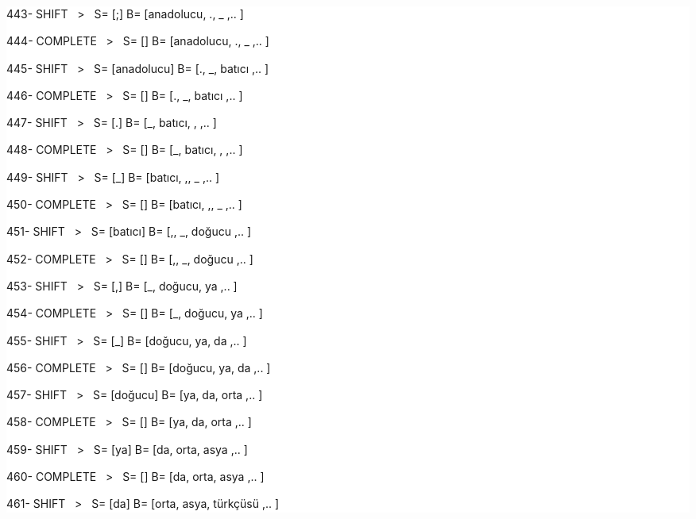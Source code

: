 
443- SHIFT&nbsp;&nbsp;&nbsp;>&nbsp;&nbsp;&nbsp;S= [;]   B= [anadolucu, ., _ ,.. ]



444- COMPLETE&nbsp;&nbsp;&nbsp;>&nbsp;&nbsp;&nbsp;S= []   B= [anadolucu, ., _ ,.. ]



445- SHIFT&nbsp;&nbsp;&nbsp;>&nbsp;&nbsp;&nbsp;S= [anadolucu]   B= [., _, batıcı ,.. ]



446- COMPLETE&nbsp;&nbsp;&nbsp;>&nbsp;&nbsp;&nbsp;S= []   B= [., _, batıcı ,.. ]



447- SHIFT&nbsp;&nbsp;&nbsp;>&nbsp;&nbsp;&nbsp;S= [.]   B= [_, batıcı, , ,.. ]



448- COMPLETE&nbsp;&nbsp;&nbsp;>&nbsp;&nbsp;&nbsp;S= []   B= [_, batıcı, , ,.. ]



449- SHIFT&nbsp;&nbsp;&nbsp;>&nbsp;&nbsp;&nbsp;S= [_]   B= [batıcı, ,, _ ,.. ]



450- COMPLETE&nbsp;&nbsp;&nbsp;>&nbsp;&nbsp;&nbsp;S= []   B= [batıcı, ,, _ ,.. ]



451- SHIFT&nbsp;&nbsp;&nbsp;>&nbsp;&nbsp;&nbsp;S= [batıcı]   B= [,, _, doğucu ,.. ]



452- COMPLETE&nbsp;&nbsp;&nbsp;>&nbsp;&nbsp;&nbsp;S= []   B= [,, _, doğucu ,.. ]



453- SHIFT&nbsp;&nbsp;&nbsp;>&nbsp;&nbsp;&nbsp;S= [,]   B= [_, doğucu, ya ,.. ]



454- COMPLETE&nbsp;&nbsp;&nbsp;>&nbsp;&nbsp;&nbsp;S= []   B= [_, doğucu, ya ,.. ]



455- SHIFT&nbsp;&nbsp;&nbsp;>&nbsp;&nbsp;&nbsp;S= [_]   B= [doğucu, ya, da ,.. ]



456- COMPLETE&nbsp;&nbsp;&nbsp;>&nbsp;&nbsp;&nbsp;S= []   B= [doğucu, ya, da ,.. ]



457- SHIFT&nbsp;&nbsp;&nbsp;>&nbsp;&nbsp;&nbsp;S= [doğucu]   B= [ya, da, orta ,.. ]



458- COMPLETE&nbsp;&nbsp;&nbsp;>&nbsp;&nbsp;&nbsp;S= []   B= [ya, da, orta ,.. ]



459- SHIFT&nbsp;&nbsp;&nbsp;>&nbsp;&nbsp;&nbsp;S= [ya]   B= [da, orta, asya ,.. ]



460- COMPLETE&nbsp;&nbsp;&nbsp;>&nbsp;&nbsp;&nbsp;S= []   B= [da, orta, asya ,.. ]



461- SHIFT&nbsp;&nbsp;&nbsp;>&nbsp;&nbsp;&nbsp;S= [da]   B= [orta, asya, türkçüsü ,.. ]


